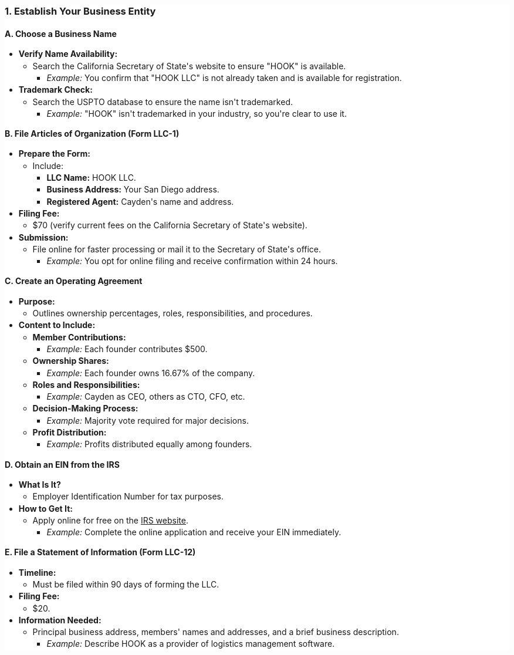 ### **1. Establish Your Business Entity**

**A. Choose a Business Name**

- **Verify Name Availability:**
  - Search the California Secretary of State's website to ensure "HOOK" is available.
    - *Example:* You confirm that "HOOK LLC" is not already taken and is available for registration.
- **Trademark Check:**
  - Search the USPTO database to ensure the name isn't trademarked.
    - *Example:* "HOOK" isn't trademarked in your industry, so you're clear to use it.

**B. File Articles of Organization (Form LLC-1)**

- **Prepare the Form:**
  - Include:
    - **LLC Name:** HOOK LLC.
    - **Business Address:** Your San Diego address.
    - **Registered Agent:** Cayden's name and address.
- **Filing Fee:**
  - \$70 (verify current fees on the California Secretary of State's website).
- **Submission:**
  - File online for faster processing or mail it to the Secretary of State's office.
    - *Example:* You opt for online filing and receive confirmation within 24 hours.

**C. Create an Operating Agreement**

- **Purpose:**
  - Outlines ownership percentages, roles, responsibilities, and procedures.
- **Content to Include:**
  - **Member Contributions:**
    - *Example:* Each founder contributes \$500.
  - **Ownership Shares:**
    - *Example:* Each founder owns 16.67% of the company.
  - **Roles and Responsibilities:**
    - *Example:* Cayden as CEO, others as CTO, CFO, etc.
  - **Decision-Making Process:**
    - *Example:* Majority vote required for major decisions.
  - **Profit Distribution:**
    - *Example:* Profits distributed equally among founders.

**D. Obtain an EIN from the IRS**

- **What Is It?**
  - Employer Identification Number for tax purposes.
- **How to Get It:**
  - Apply online for free on the [IRS website](https://www.irs.gov/businesses/small-businesses-self-employed/apply-for-an-employer-identification-number-ein-online).
    - *Example:* Complete the online application and receive your EIN immediately.

**E. File a Statement of Information (Form LLC-12)**

- **Timeline:**
  - Must be filed within 90 days of forming the LLC.
- **Filing Fee:**
  - \$20.
- **Information Needed:**
  - Principal business address, members' names and addresses, and a brief business description.
    - *Example:* Describe HOOK as a provider of logistics management software.
